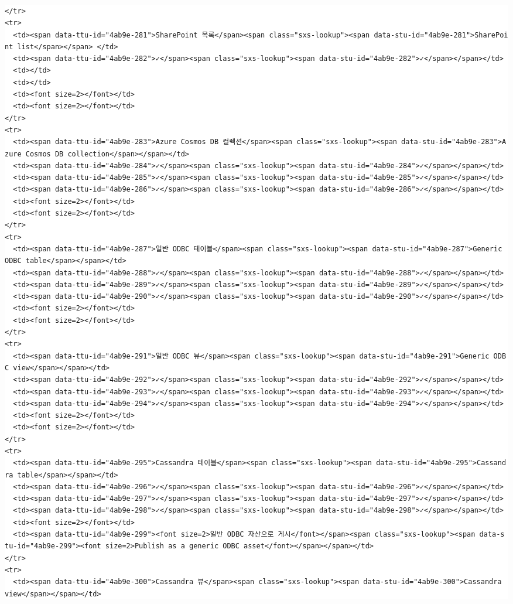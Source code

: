     </tr>
    <tr>
      <td><span data-ttu-id="4ab9e-281">SharePoint 목록</span><span class="sxs-lookup"><span data-stu-id="4ab9e-281">SharePoint list</span></span> </td>
      <td><span data-ttu-id="4ab9e-282">✓</span><span class="sxs-lookup"><span data-stu-id="4ab9e-282">✓</span></span></td>
      <td></td>
      <td></td>
      <td><font size=2></font></td>
      <td><font size=2></font></td>
    </tr>
    <tr>
      <td><span data-ttu-id="4ab9e-283">Azure Cosmos DB 컬렉션</span><span class="sxs-lookup"><span data-stu-id="4ab9e-283">Azure Cosmos DB collection</span></span></td>
      <td><span data-ttu-id="4ab9e-284">✓</span><span class="sxs-lookup"><span data-stu-id="4ab9e-284">✓</span></span></td>
      <td><span data-ttu-id="4ab9e-285">✓</span><span class="sxs-lookup"><span data-stu-id="4ab9e-285">✓</span></span></td>
      <td><span data-ttu-id="4ab9e-286">✓</span><span class="sxs-lookup"><span data-stu-id="4ab9e-286">✓</span></span></td>
      <td><font size=2></font></td>
      <td><font size=2></font></td>
    </tr>
    <tr>
      <td><span data-ttu-id="4ab9e-287">일반 ODBC 테이블</span><span class="sxs-lookup"><span data-stu-id="4ab9e-287">Generic ODBC table</span></span></td>
      <td><span data-ttu-id="4ab9e-288">✓</span><span class="sxs-lookup"><span data-stu-id="4ab9e-288">✓</span></span></td>
      <td><span data-ttu-id="4ab9e-289">✓</span><span class="sxs-lookup"><span data-stu-id="4ab9e-289">✓</span></span></td>
      <td><span data-ttu-id="4ab9e-290">✓</span><span class="sxs-lookup"><span data-stu-id="4ab9e-290">✓</span></span></td>
      <td><font size=2></font></td>
      <td><font size=2></font></td>
    </tr>
    <tr>
      <td><span data-ttu-id="4ab9e-291">일반 ODBC 뷰</span><span class="sxs-lookup"><span data-stu-id="4ab9e-291">Generic ODBC view</span></span></td>
      <td><span data-ttu-id="4ab9e-292">✓</span><span class="sxs-lookup"><span data-stu-id="4ab9e-292">✓</span></span></td>
      <td><span data-ttu-id="4ab9e-293">✓</span><span class="sxs-lookup"><span data-stu-id="4ab9e-293">✓</span></span></td>
      <td><span data-ttu-id="4ab9e-294">✓</span><span class="sxs-lookup"><span data-stu-id="4ab9e-294">✓</span></span></td>
      <td><font size=2></font></td>
      <td><font size=2></font></td>
    </tr>
    <tr>
      <td><span data-ttu-id="4ab9e-295">Cassandra 테이블</span><span class="sxs-lookup"><span data-stu-id="4ab9e-295">Cassandra table</span></span></td>
      <td><span data-ttu-id="4ab9e-296">✓</span><span class="sxs-lookup"><span data-stu-id="4ab9e-296">✓</span></span></td>
      <td><span data-ttu-id="4ab9e-297">✓</span><span class="sxs-lookup"><span data-stu-id="4ab9e-297">✓</span></span></td>
      <td><span data-ttu-id="4ab9e-298">✓</span><span class="sxs-lookup"><span data-stu-id="4ab9e-298">✓</span></span></td>
      <td><font size=2></font></td>
      <td><span data-ttu-id="4ab9e-299"><font size=2>일반 ODBC 자산으로 게시</font></span><span class="sxs-lookup"><span data-stu-id="4ab9e-299"><font size=2>Publish as a generic ODBC asset</font></span></span></td>
    </tr>
    <tr>
      <td><span data-ttu-id="4ab9e-300">Cassandra 뷰</span><span class="sxs-lookup"><span data-stu-id="4ab9e-300">Cassandra view</span></span></td>